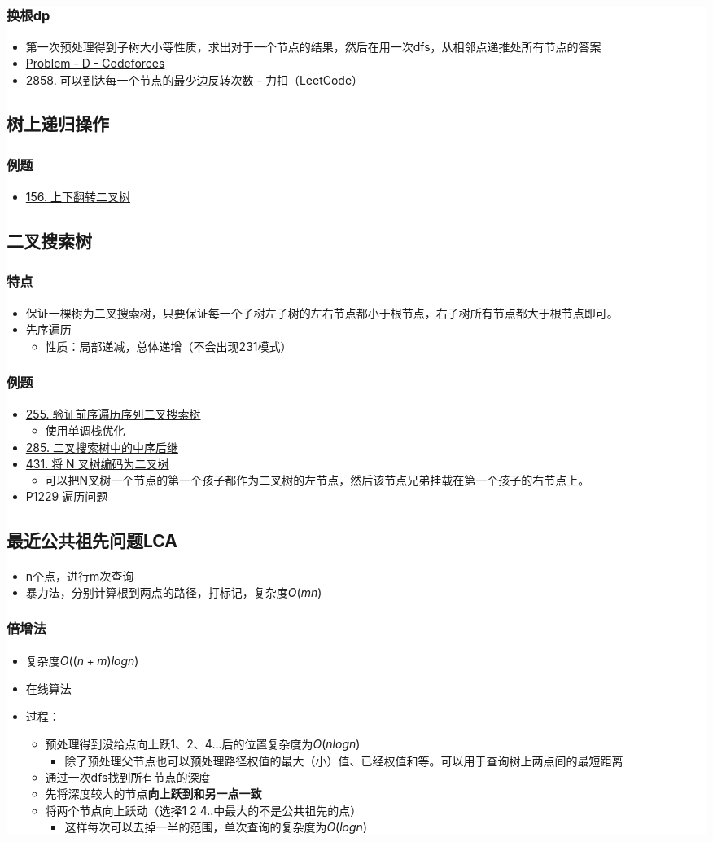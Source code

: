 

### 换根dp

- 第一次预处理得到子树大小等性质，求出对于一个节点的结果，然后在用一次dfs，从相邻点递推处所有节点的答案
- [Problem - D - Codeforces](https://codeforces.com/contest/1882/problem/D)
- [2858. 可以到达每一个节点的最少边反转次数 - 力扣（LeetCode）](https://leetcode.cn/problems/minimum-edge-reversals-so-every-node-is-reachable/)

## 树上递归操作

### 例题

- [156. 上下翻转二叉树](https://leetcode.cn/problems/binary-tree-upside-down/)

## 二叉搜索树

### 特点

- 保证一棵树为二叉搜索树，只要保证每一个子树左子树的左右节点都小于根节点，右子树所有节点都大于根节点即可。
- 先序遍历
  - 性质：局部递减，总体递增（不会出现231模式）

### 例题

- [255. 验证前序遍历序列二叉搜索树](https://leetcode.cn/problems/verify-preorder-sequence-in-binary-search-tree/)
  - 使用单调栈优化
- [285. 二叉搜索树中的中序后继 ](https://leetcode.cn/problems/inorder-successor-in-bst/)
- [431. 将 N 叉树编码为二叉树](https://leetcode.cn/problems/encode-n-ary-tree-to-binary-tree/)
    - 可以把N叉树一个节点的第一个孩子都作为二叉树的左节点，然后该节点兄弟挂载在第一个孩子的右节点上。
- [P1229 遍历问题](https://www.luogu.com.cn/problem/P1229)

## 最近公共祖先问题LCA

- n个点，进行m次查询
- 暴力法，分别计算根到两点的路径，打标记，复杂度$O(mn)$

### 倍增法

- 复杂度$O((n+m)logn)$

- 在线算法

- 过程：

  - 预处理得到没给点向上跃1、2、4...后的位置复杂度为$O(nlogn)$
    - 除了预处理父节点也可以预处理路径权值的最大（小）值、已经权值和等。可以用于查询树上两点间的最短距离
  - 通过一次dfs找到所有节点的深度
  - 先将深度较大的节点**向上跃到和另一点一致**
  - 将两个节点向上跃动（选择1 2 4..中最大的不是公共祖先的点）
    - 这样每次可以去掉一半的范围，单次查询的复杂度为$O(logn)$
